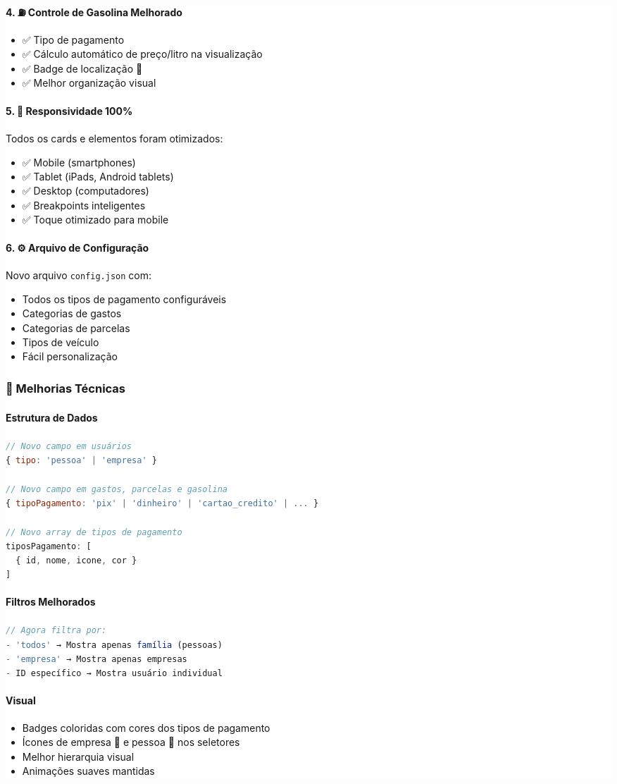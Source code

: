 #### 4. ⛽ **Controle de Gasolina Melhorado**
- ✅ Tipo de pagamento
- ✅ Cálculo automático de preço/litro na visualização
- ✅ Badge de localização 📍
- ✅ Melhor organização visual

#### 5. 📱 **Responsividade 100%**
Todos os cards e elementos foram otimizados:
- ✅ Mobile (smartphones)
- ✅ Tablet (iPads, Android tablets)
- ✅ Desktop (computadores)
- ✅ Breakpoints inteligentes
- ✅ Toque otimizado para mobile

#### 6. ⚙️ **Arquivo de Configuração**
Novo arquivo `config.json` com:
- Todos os tipos de pagamento configuráveis
- Categorias de gastos
- Categorias de parcelas
- Tipos de veículo
- Fácil personalização

### 🔧 Melhorias Técnicas

#### Estrutura de Dados
```javascript
// Novo campo em usuários
{ tipo: 'pessoa' | 'empresa' }

// Novo campo em gastos, parcelas e gasolina
{ tipoPagamento: 'pix' | 'dinheiro' | 'cartao_credito' | ... }

// Novo array de tipos de pagamento
tiposPagamento: [
  { id, nome, icone, cor }
]
```

#### Filtros Melhorados
```javascript
// Agora filtra por:
- 'todos' → Mostra apenas família (pessoas)
- 'empresa' → Mostra apenas empresas
- ID específico → Mostra usuário individual
```

#### Visual
- Badges coloridas com cores dos tipos de pagamento
- Ícones de empresa 🏢 e pessoa 👤 nos seletores
- Melhor hierarquia visual
- Animações suaves mantidas
